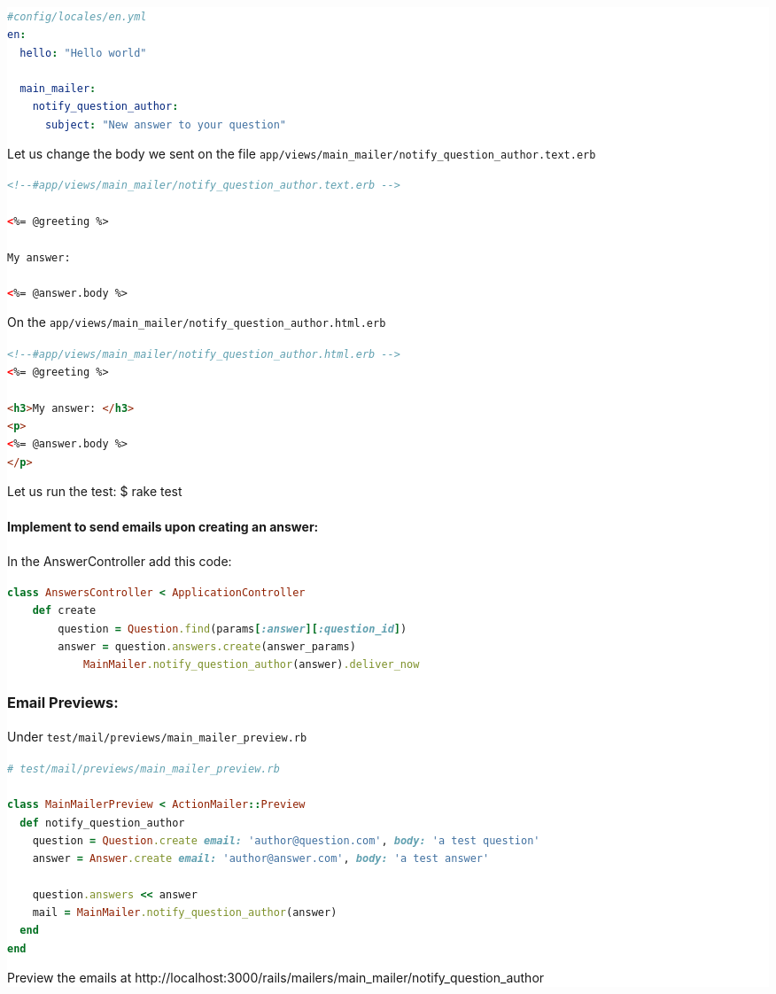 ```yaml
#config/locales/en.yml
en:
  hello: "Hello world"

  main_mailer:
    notify_question_author:
      subject: "New answer to your question"
```
Let us change the body we sent on the file `app/views/main_mailer/notify_question_author.text.erb`

```html
<!--#app/views/main_mailer/notify_question_author.text.erb -->

<%= @greeting %>

My answer:

<%= @answer.body %>

```

On the `app/views/main_mailer/notify_question_author.html.erb`

```html
<!--#app/views/main_mailer/notify_question_author.html.erb -->
<%= @greeting %>

<h3>My answer: </h3>
<p>
<%= @answer.body %>
</p>

```

Let us run the test:
$ rake test

#### Implement to send emails upon creating an answer:

In the AnswerController add this code:

```ruby
class AnswersController < ApplicationController
	def create
		question = Question.find(params[:answer][:question_id])
	    answer = question.answers.create(answer_params)
			MainMailer.notify_question_author(answer).deliver_now
```


### Email Previews:
Under `test/mail/previews/main_mailer_preview.rb`

```ruby
# test/mail/previews/main_mailer_preview.rb

class MainMailerPreview < ActionMailer::Preview
  def notify_question_author
    question = Question.create email: 'author@question.com', body: 'a test question'
    answer = Answer.create email: 'author@answer.com', body: 'a test answer'

    question.answers << answer
    mail = MainMailer.notify_question_author(answer)
  end
end
```
Preview the emails at http://localhost:3000/rails/mailers/main_mailer/notify_question_author

